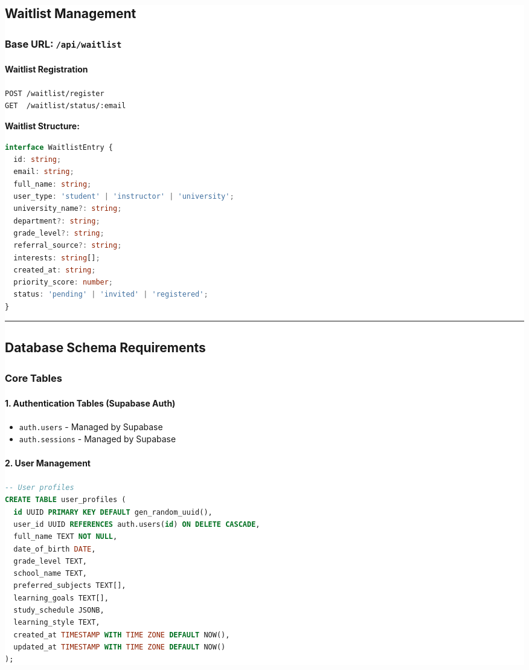 
## Waitlist Management

### Base URL: `/api/waitlist`

#### Waitlist Registration
```
POST /waitlist/register
GET  /waitlist/status/:email
```

**Waitlist Structure:**
```typescript
interface WaitlistEntry {
  id: string;
  email: string;
  full_name: string;
  user_type: 'student' | 'instructor' | 'university';
  university_name?: string;
  department?: string;
  grade_level?: string;
  referral_source?: string;
  interests: string[];
  created_at: string;
  priority_score: number;
  status: 'pending' | 'invited' | 'registered';
}
```

---

## Database Schema Requirements

### Core Tables

#### 1. Authentication Tables (Supabase Auth)
- `auth.users` - Managed by Supabase
- `auth.sessions` - Managed by Supabase

#### 2. User Management
```sql
-- User profiles
CREATE TABLE user_profiles (
  id UUID PRIMARY KEY DEFAULT gen_random_uuid(),
  user_id UUID REFERENCES auth.users(id) ON DELETE CASCADE,
  full_name TEXT NOT NULL,
  date_of_birth DATE,
  grade_level TEXT,
  school_name TEXT,
  preferred_subjects TEXT[],
  learning_goals TEXT[],
  study_schedule JSONB,
  learning_style TEXT,
  created_at TIMESTAMP WITH TIME ZONE DEFAULT NOW(),
  updated_at TIMESTAMP WITH TIME ZONE DEFAULT NOW()
);
```
